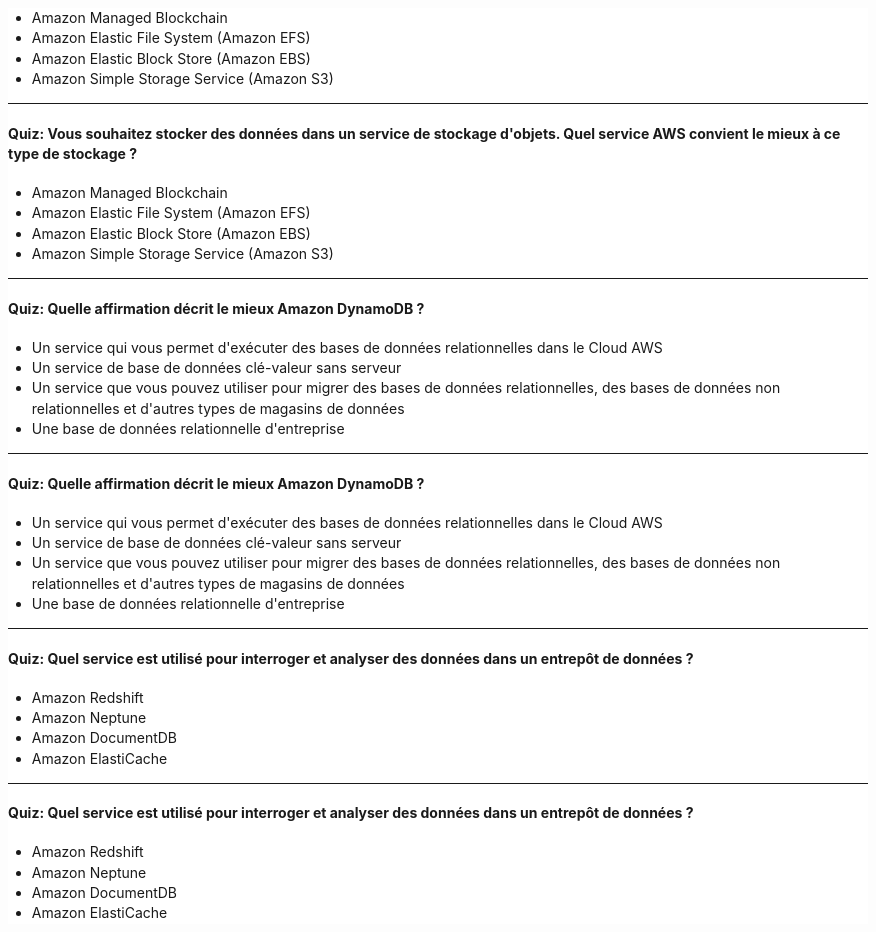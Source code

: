 - Amazon Managed Blockchain
- Amazon Elastic File System (Amazon EFS)
- Amazon Elastic Block Store (Amazon EBS)
- Amazon Simple Storage Service (Amazon S3)

---


#### Quiz: Vous souhaitez stocker des données dans un service de stockage d'objets. Quel service AWS convient le mieux à ce type de stockage ? 

- Amazon Managed Blockchain
- Amazon Elastic File System (Amazon EFS)
- Amazon Elastic Block Store (Amazon EBS)
- Amazon Simple Storage Service (Amazon S3) 

---


#### Quiz: Quelle affirmation décrit le mieux Amazon DynamoDB ? 

- Un service qui vous permet d'exécuter des bases de données relationnelles dans le Cloud AWS
- Un service de base de données clé-valeur sans serveur
- Un service que vous pouvez utiliser pour migrer des bases de données relationnelles, des bases de données non relationnelles et d'autres types de magasins de données
- Une base de données relationnelle d'entreprise

---


#### Quiz: Quelle affirmation décrit le mieux Amazon DynamoDB ? 

- Un service qui vous permet d'exécuter des bases de données relationnelles dans le Cloud AWS
- Un service de base de données clé-valeur sans serveur 
- Un service que vous pouvez utiliser pour migrer des bases de données relationnelles, des bases de données non relationnelles et d'autres types de magasins de données
- Une base de données relationnelle d'entreprise

---


#### Quiz: Quel service est utilisé pour interroger et analyser des données dans un entrepôt de données ? 

- Amazon Redshift
- Amazon Neptune
- Amazon DocumentDB
- Amazon ElastiCache

---


#### Quiz: Quel service est utilisé pour interroger et analyser des données dans un entrepôt de données ? 

- Amazon Redshift 
- Amazon Neptune
- Amazon DocumentDB
- Amazon ElastiCache
